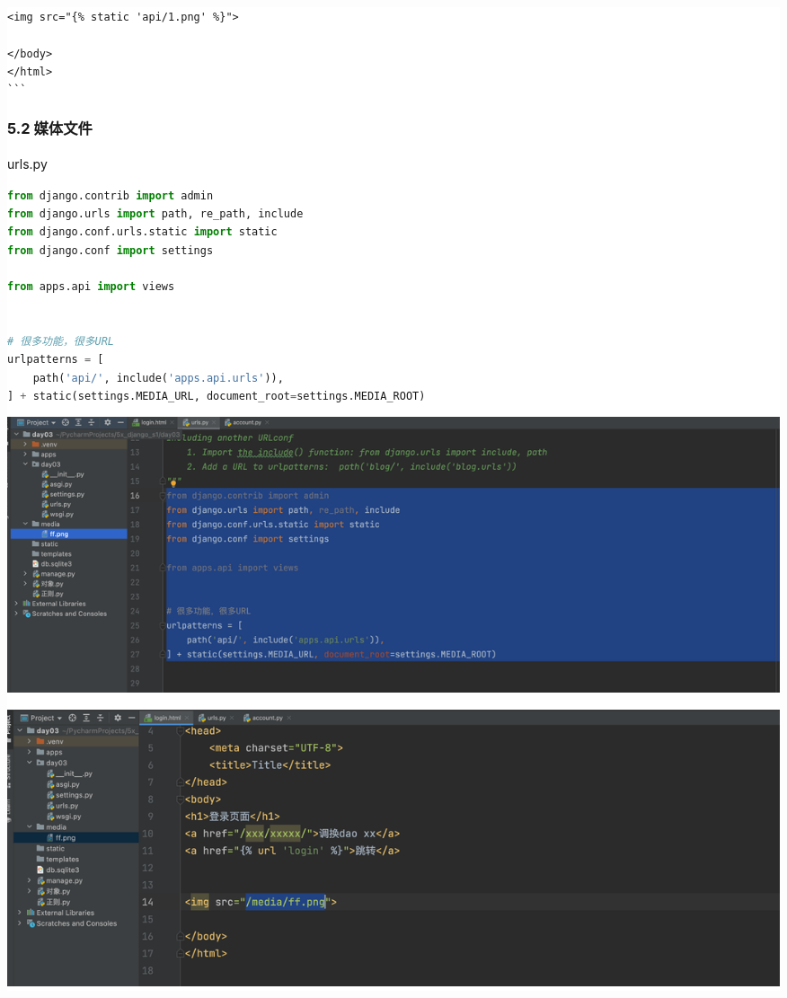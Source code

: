     <img src="{% static 'api/1.png' %}">
    
    </body>
    </html>
    ```

    



### 5.2 媒体文件

urls.py

```python
from django.contrib import admin
from django.urls import path, re_path, include
from django.conf.urls.static import static
from django.conf import settings

from apps.api import views


# 很多功能，很多URL
urlpatterns = [
    path('api/', include('apps.api.urls')),
] + static(settings.MEDIA_URL, document_root=settings.MEDIA_ROOT)
```

![image-20220626181505349](assets/image-20220626181505349.png)

![image-20220626181515182](assets/image-20220626181515182.png)
